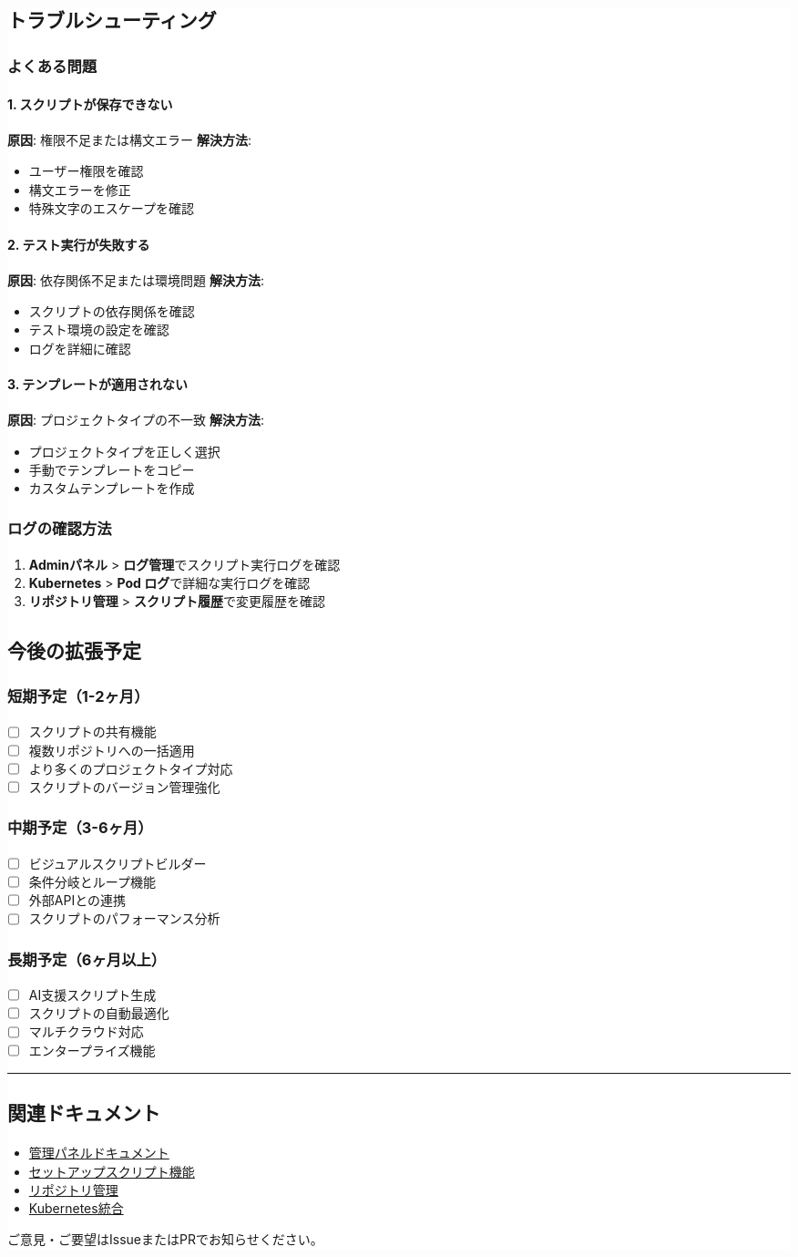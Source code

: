 ## トラブルシューティング

### よくある問題

#### 1. スクリプトが保存できない
**原因**: 権限不足または構文エラー
**解決方法**: 
- ユーザー権限を確認
- 構文エラーを修正
- 特殊文字のエスケープを確認

#### 2. テスト実行が失敗する
**原因**: 依存関係不足または環境問題
**解決方法**:
- スクリプトの依存関係を確認
- テスト環境の設定を確認
- ログを詳細に確認

#### 3. テンプレートが適用されない
**原因**: プロジェクトタイプの不一致
**解決方法**:
- プロジェクトタイプを正しく選択
- 手動でテンプレートをコピー
- カスタムテンプレートを作成

### ログの確認方法
1. **Adminパネル** > **ログ管理**でスクリプト実行ログを確認
2. **Kubernetes** > **Pod ログ**で詳細な実行ログを確認
3. **リポジトリ管理** > **スクリプト履歴**で変更履歴を確認

## 今後の拡張予定

### 短期予定（1-2ヶ月）
- [ ] スクリプトの共有機能
- [ ] 複数リポジトリへの一括適用
- [ ] より多くのプロジェクトタイプ対応
- [ ] スクリプトのバージョン管理強化

### 中期予定（3-6ヶ月）
- [ ] ビジュアルスクリプトビルダー
- [ ] 条件分岐とループ機能
- [ ] 外部APIとの連携
- [ ] スクリプトのパフォーマンス分析

### 長期予定（6ヶ月以上）
- [ ] AI支援スクリプト生成
- [ ] スクリプトの自動最適化
- [ ] マルチクラウド対応
- [ ] エンタープライズ機能

---

## 関連ドキュメント

- [管理パネルドキュメント](./adminPanel.md)
- [セットアップスクリプト機能](./setupScript.md)
- [リポジトリ管理](./repositoryManagement.md)
- [Kubernetes統合](./kubernetes/kubernetesIntegration.md)

ご意見・ご要望はIssueまたはPRでお知らせください。 